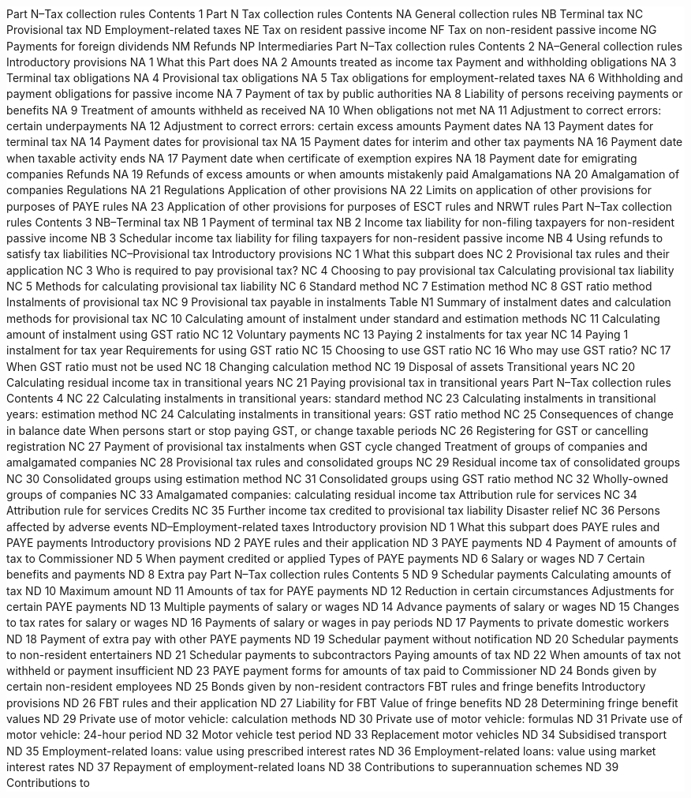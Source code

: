 Part N–Tax collection rules Contents 1 Part N Tax collection rules Contents NA General collection rules NB Terminal tax NC Provisional tax ND Employment-related taxes NE Tax on resident passive income NF Tax on non-resident passive income NG Payments for foreign dividends NM Refunds NP Intermediaries Part N–Tax collection rules Contents 2 NA–General collection rules Introductory provisions NA 1 What this Part does NA 2 Amounts treated as income tax Payment and withholding obligations NA 3 Terminal tax obligations NA 4 Provisional tax obligations NA 5 Tax obligations for employment-related taxes NA 6 Withholding and payment obligations for passive income NA 7 Payment of tax by public authorities NA 8 Liability of persons receiving payments or benefits NA 9 Treatment of amounts withheld as received NA 10 When obligations not met NA 11 Adjustment to correct errors: certain underpayments NA 12 Adjustment to correct errors: certain excess amounts Payment dates NA 13 Payment dates for terminal tax NA 14 Payment dates for provisional tax NA 15 Payment dates for interim and other tax payments NA 16 Payment date when taxable activity ends NA 17 Payment date when certificate of exemption expires NA 18 Payment date for emigrating companies Refunds NA 19 Refunds of excess amounts or when amounts mistakenly paid Amalgamations NA 20 Amalgamation of companies Regulations NA 21 Regulations Application of other provisions NA 22 Limits on application of other provisions for purposes of PAYE rules NA 23 Application of other provisions for purposes of ESCT rules and NRWT rules Part N–Tax collection rules Contents 3 NB–Terminal tax NB 1 Payment of terminal tax NB 2 Income tax liability for non-filing taxpayers for non-resident passive income NB 3 Schedular income tax liability for filing taxpayers for non-resident passive income NB 4 Using refunds to satisfy tax liabilities NC–Provisional tax Introductory provisions NC 1 What this subpart does NC 2 Provisional tax rules and their application NC 3 Who is required to pay provisional tax? NC 4 Choosing to pay provisional tax Calculating provisional tax liability NC 5 Methods for calculating provisional tax liability NC 6 Standard method NC 7 Estimation method NC 8 GST ratio method Instalments of provisional tax NC 9 Provisional tax payable in instalments Table N1 Summary of instalment dates and calculation methods for provisional tax NC 10 Calculating amount of instalment under standard and estimation methods NC 11 Calculating amount of instalment using GST ratio NC 12 Voluntary payments NC 13 Paying 2 instalments for tax year NC 14 Paying 1 instalment for tax year Requirements for using GST ratio NC 15 Choosing to use GST ratio NC 16 Who may use GST ratio? NC 17 When GST ratio must not be used NC 18 Changing calculation method NC 19 Disposal of assets Transitional years NC 20 Calculating residual income tax in transitional years NC 21 Paying provisional tax in transitional years Part N–Tax collection rules Contents 4 NC 22 Calculating instalments in transitional years: standard method NC 23 Calculating instalments in transitional years: estimation method NC 24 Calculating instalments in transitional years: GST ratio method NC 25 Consequences of change in balance date When persons start or stop paying GST, or change taxable periods NC 26 Registering for GST or cancelling registration NC 27 Payment of provisional tax instalments when GST cycle changed Treatment of groups of companies and amalgamated companies NC 28 Provisional tax rules and consolidated groups NC 29 Residual income tax of consolidated groups NC 30 Consolidated groups using estimation method NC 31 Consolidated groups using GST ratio method NC 32 Wholly-owned groups of companies NC 33 Amalgamated companies: calculating residual income tax Attribution rule for services NC 34 Attribution rule for services Credits NC 35 Further income tax credited to provisional tax liability Disaster relief NC 36 Persons affected by adverse events ND–Employment-related taxes Introductory provision ND 1 What this subpart does PAYE rules and PAYE payments Introductory provisions ND 2 PAYE rules and their application ND 3 PAYE payments ND 4 Payment of amounts of tax to Commissioner ND 5 When payment credited or applied Types of PAYE payments ND 6 Salary or wages ND 7 Certain benefits and payments ND 8 Extra pay Part N–Tax collection rules Contents 5 ND 9 Schedular payments Calculating amounts of tax ND 10 Maximum amount ND 11 Amounts of tax for PAYE payments ND 12 Reduction in certain circumstances Adjustments for certain PAYE payments ND 13 Multiple payments of salary or wages ND 14 Advance payments of salary or wages ND 15 Changes to tax rates for salary or wages ND 16 Payments of salary or wages in pay periods ND 17 Payments to private domestic workers ND 18 Payment of extra pay with other PAYE payments ND 19 Schedular payment without notification ND 20 Schedular payments to non-resident entertainers ND 21 Schedular payments to subcontractors Paying amounts of tax ND 22 When amounts of tax not withheld or payment insufficient ND 23 PAYE payment forms for amounts of tax paid to Commissioner ND 24 Bonds given by certain non-resident employees ND 25 Bonds given by non-resident contractors FBT rules and fringe benefits Introductory provisions ND 26 FBT rules and their application ND 27 Liability for FBT Value of fringe benefits ND 28 Determining fringe benefit values ND 29 Private use of motor vehicle: calculation methods ND 30 Private use of motor vehicle: formulas ND 31 Private use of motor vehicle: 24-hour period ND 32 Motor vehicle test period ND 33 Replacement motor vehicles ND 34 Subsidised transport ND 35 Employment-related loans: value using prescribed interest rates ND 36 Employment-related loans: value using market interest rates ND 37 Repayment of employment-related loans ND 38 Contributions to superannuation schemes ND 39 Contributions to